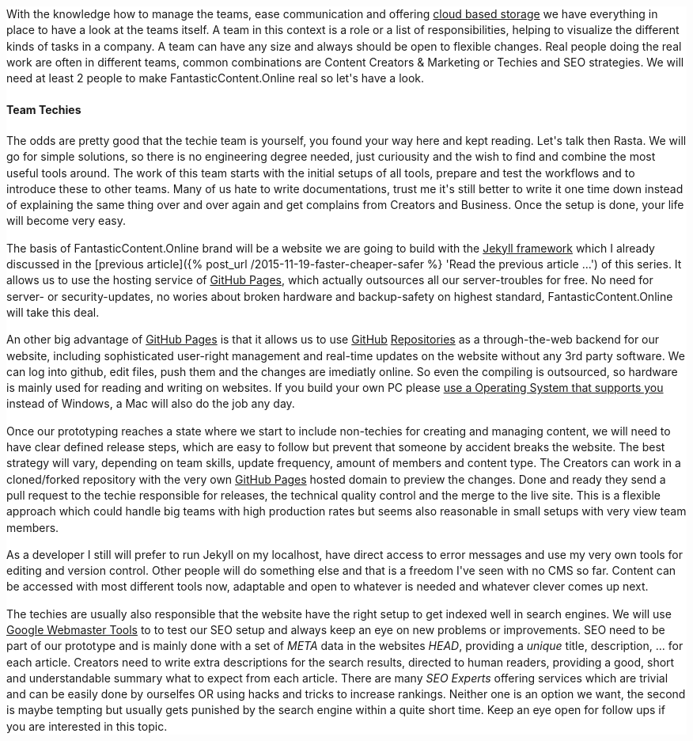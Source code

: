 With the knowledge how to manage the teams, ease communication and offering [cloud based storage](https://en.wikipedia.org/wiki/Cloud_storage 'What is cloud storage?') we have everything in place to have a look at the teams itself. A team in this context is a role or a list of responsibilities, helping to visualize the different kinds of tasks in a company. A team can have any size and always should be open to flexible changes. Real people doing the real work are often in different teams,
common combinations are Content Creators & Marketing or Techies and SEO strategies. We will need at least 2 people to make FantasticContent.Online real so let's have a look.

#### Team Techies

The odds are pretty good that the techie team is yourself, you found your way here and kept reading. Let's talk then Rasta.
We will go for simple solutions, so there is no engineering degree needed, just curiousity and the wish to find and combine the most useful tools around. The work of this team starts with the initial setups of all tools, prepare and test the workflows and to introduce these to other teams. Many of us hate to write documentations, trust me it's still better to write it one time down instead of explaining the same thing over and over again and get complains from Creators and Business. Once the setup is done, your life will become very easy.

The basis of FantasticContent.Online brand will be a website we are going to build with the [Jekyll framework]({{site.jekyll_doc}} 'Visit the Jekyll documentation ...') which I already discussed in the [previous article]({% post_url /2015-11-19-faster-cheaper-safer %} 'Read the previous article ...') of this series. It allows us to use the hosting service of [GitHub Pages](https://pages.github.com/), which actually outsources all our server-troubles for free. No need for server- or security-updates, no wories about broken hardware and backup-safety on highest standard, FantasticContent.Online will take this deal.

An other big advantage of [GitHub Pages](https://pages.github.com/) is that it allows us to use [GitHub](https://github.com/ 'Visit github.com ...') [Repositories](https://en.wikipedia.org/wiki/Repository_(version_control) 'What is a software repository?') as a through-the-web backend for our website, including sophisticated user-right management and real-time updates on the website without any 3rd party software. We can log into github, edit files, push them and the changes are imediatly online. So even the compiling is outsourced, so hardware is mainly used for reading and writing on websites. If you build your own PC please [use a Operating System that supports you](https://duckduckgo.com/?q=unix+like+os&t=ffab&ia=about 'Good and free ...') instead of Windows, a Mac will also do the job any day.

Once our prototyping reaches a state where we start to include non-techies for creating and managing content, we will need to have clear defined release steps, which are easy to follow but prevent that someone by accident breaks the website. The best strategy will vary, depending on team skills, update frequency, amount of members and content type. The Creators can work in a cloned/forked repository with the very own [GitHub Pages](https://pages.github.com/) hosted domain to preview the changes. Done and ready they send a pull request to the techie responsible for releases, the technical quality control and the merge to the live site. This is a flexible approach which could handle big teams with high production rates but seems also reasonable in small setups with very view team members. 

As a developer I still will prefer to run Jekyll on my localhost, have direct access to error messages and use my very own tools for editing and version control. Other people will do something else and that is a freedom I've seen with no CMS so far. Content can be accessed with most different tools now, adaptable and open to whatever is needed and whatever clever comes up next.

The techies are usually also responsible that the website have the right setup to get indexed well in search engines. We will use [Google Webmaster Tools](https://www.google.com/webmasters/ 'Find a good SEO setup, identify& fix problems for search engines ...') to to test our SEO setup and always keep an eye on new problems or improvements. SEO need to be part of our prototype and is mainly done with a set of _META_ data in the websites _HEAD_, providing a _unique_ title, description, ... for each article. Creators need to write extra descriptions for the search results, directed to human readers, providing a good, short and understandable summary what to expect from each article. There are many _SEO Experts_ offering services which are trivial and can be easily done by ourselfes OR using hacks and tricks to increase rankings. Neither one is an option we want, the second is maybe tempting but usually gets punished by the search engine within a quite short time. Keep an eye open for follow ups if you are interested in this topic.
